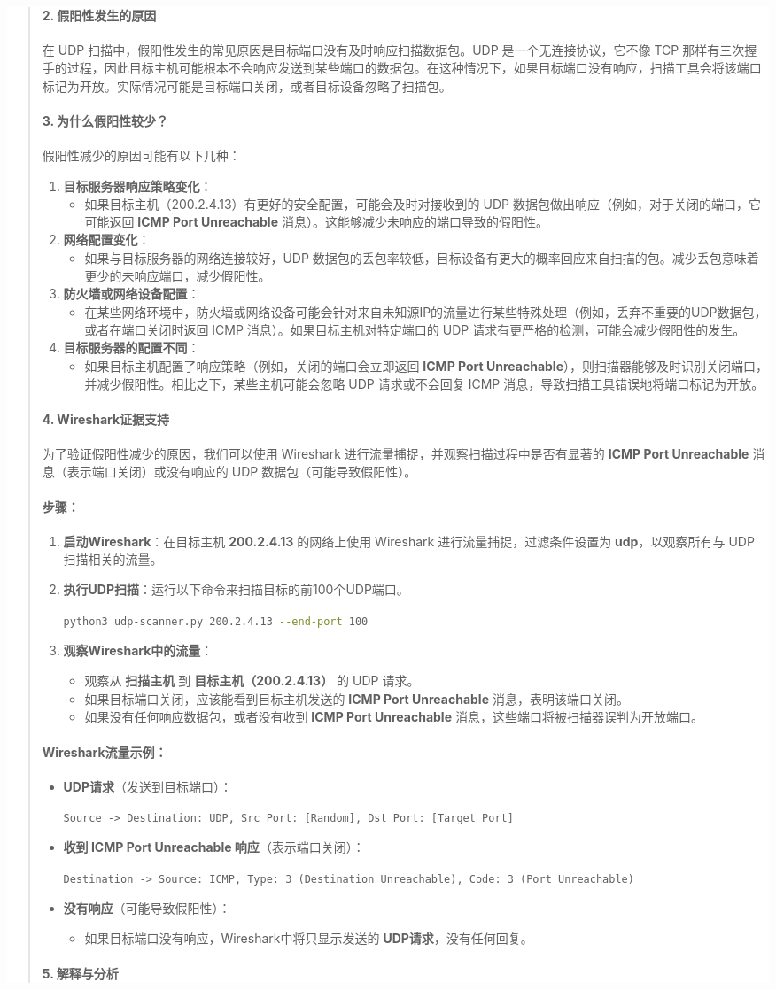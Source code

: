   >
  > #### 2. **假阳性发生的原因**
  >
  > 在 UDP 扫描中，假阳性发生的常见原因是目标端口没有及时响应扫描数据包。UDP 是一个无连接协议，它不像 TCP 那样有三次握手的过程，因此目标主机可能根本不会响应发送到某些端口的数据包。在这种情况下，如果目标端口没有响应，扫描工具会将该端口标记为开放。实际情况可能是目标端口关闭，或者目标设备忽略了扫描包。
  >
  > #### 3. **为什么假阳性较少？**
  >
  > 假阳性减少的原因可能有以下几种：
  >
  > 1. **目标服务器响应策略变化**：
  >    - 如果目标主机（200.2.4.13）有更好的安全配置，可能会及时对接收到的 UDP 数据包做出响应（例如，对于关闭的端口，它可能返回 **ICMP Port Unreachable** 消息）。这能够减少未响应的端口导致的假阳性。
  > 2. **网络配置变化**：
  >    - 如果与目标服务器的网络连接较好，UDP 数据包的丢包率较低，目标设备有更大的概率回应来自扫描的包。减少丢包意味着更少的未响应端口，减少假阳性。
  > 3. **防火墙或网络设备配置**：
  >    - 在某些网络环境中，防火墙或网络设备可能会针对来自未知源IP的流量进行某些特殊处理（例如，丢弃不重要的UDP数据包，或者在端口关闭时返回 ICMP 消息）。如果目标主机对特定端口的 UDP 请求有更严格的检测，可能会减少假阳性的发生。
  > 4. **目标服务器的配置不同**：
  >    - 如果目标主机配置了响应策略（例如，关闭的端口会立即返回 **ICMP Port Unreachable**），则扫描器能够及时识别关闭端口，并减少假阳性。相比之下，某些主机可能会忽略 UDP 请求或不会回复 ICMP 消息，导致扫描工具错误地将端口标记为开放。
  >
  > #### 4. **Wireshark证据支持**
  >
  > 为了验证假阳性减少的原因，我们可以使用 Wireshark 进行流量捕捉，并观察扫描过程中是否有显著的 **ICMP Port Unreachable** 消息（表示端口关闭）或没有响应的 UDP 数据包（可能导致假阳性）。
  >
  > #### 步骤：
  >
  > 1. **启动Wireshark**：在目标主机 **200.2.4.13** 的网络上使用 Wireshark 进行流量捕捉，过滤条件设置为 **udp**，以观察所有与 UDP 扫描相关的流量。
  >
  > 2. **执行UDP扫描**：运行以下命令来扫描目标的前100个UDP端口。
  >
  >    ```bash
  >    python3 udp-scanner.py 200.2.4.13 --end-port 100
  >    ```
  >
  > 3. **观察Wireshark中的流量**：
  >
  >    - 观察从 **扫描主机** 到 **目标主机（200.2.4.13）** 的 UDP 请求。
  >    - 如果目标端口关闭，应该能看到目标主机发送的 **ICMP Port Unreachable** 消息，表明该端口关闭。
  >    - 如果没有任何响应数据包，或者没有收到 **ICMP Port Unreachable** 消息，这些端口将被扫描器误判为开放端口。
  >
  > #### Wireshark流量示例：
  >
  > - **UDP请求**（发送到目标端口）：
  >
  >   ```
  >   Source -> Destination: UDP, Src Port: [Random], Dst Port: [Target Port]
  >   ```
  >
  > - **收到 ICMP Port Unreachable 响应**（表示端口关闭）：
  >
  >   ```
  >   Destination -> Source: ICMP, Type: 3 (Destination Unreachable), Code: 3 (Port Unreachable)
  >   ```
  >
  > - **没有响应**（可能导致假阳性）：
  >
  >   - 如果目标端口没有响应，Wireshark中将只显示发送的 **UDP请求**，没有任何回复。
  >
  > #### 5. **解释与分析**
  >